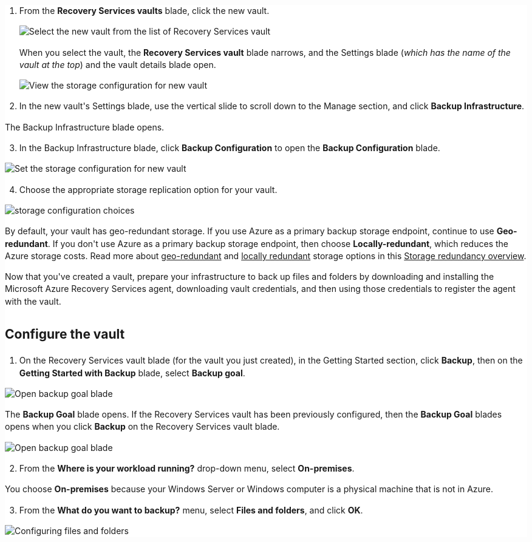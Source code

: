 1. From the **Recovery Services vaults** blade, click the new vault.

    ![Select the new vault from the list of Recovery Services vault](./media/backup-try-azure-backup-in-10-mins/rs-vault-list.png)

    When you select the vault, the **Recovery Services vault** blade narrows, and the Settings blade (*which has the name of the vault at the top*) and the vault details blade open.

    ![View the storage configuration for new vault](./media/backup-try-azure-backup-in-10-mins/set-storage-configuration-2.png)

2. In the new vault's Settings blade, use the vertical slide to scroll down to the Manage section, and click **Backup Infrastructure**.

  The Backup Infrastructure blade opens.

3. In the Backup Infrastructure blade, click **Backup Configuration** to open the **Backup Configuration** blade.

  ![Set the storage configuration for new vault](./media/backup-try-azure-backup-in-10-mins/set-storage-configuration.png)

4. Choose the appropriate storage replication option for your vault.

  ![storage configuration choices](./media/backup-try-azure-backup-in-10-mins/choose-storage-configuration.png)

  By default, your vault has geo-redundant storage. If you use Azure as a primary backup storage endpoint, continue to use **Geo-redundant**. If you don't use Azure as a primary backup storage endpoint, then choose **Locally-redundant**, which reduces the Azure storage costs. Read more about [geo-redundant](../storage/common/storage-redundancy.md#geo-redundant-storage) and [locally redundant](../storage/common/storage-redundancy.md#locally-redundant-storage) storage options in this [Storage redundancy overview](../storage/common/storage-redundancy.md).

Now that you've created a vault, prepare your infrastructure to back up files and folders by downloading and installing the Microsoft Azure Recovery Services agent, downloading vault credentials, and then using those credentials to register the agent with the vault.

## Configure the vault

1. On the Recovery Services vault blade (for the vault you just created), in the Getting Started section, click **Backup**, then on the **Getting Started with Backup** blade, select **Backup goal**.

  ![Open backup goal blade](./media/backup-try-azure-backup-in-10-mins/open-backup-settings.png)

  The **Backup Goal** blade opens. If the Recovery Services vault has been previously configured, then the **Backup Goal** blades opens when you click **Backup** on the Recovery Services vault blade.

  ![Open backup goal blade](./media/backup-try-azure-backup-in-10-mins/backup-goal-blade.png)

2. From the **Where is your workload running?** drop-down menu, select **On-premises**.

  You choose **On-premises** because your Windows Server or Windows computer is a physical machine that is not in Azure.

3. From the **What do you want to backup?** menu, select **Files and folders**, and click **OK**.

  ![Configuring files and folders](./media/backup-try-azure-backup-in-10-mins/set-file-folder.png)
